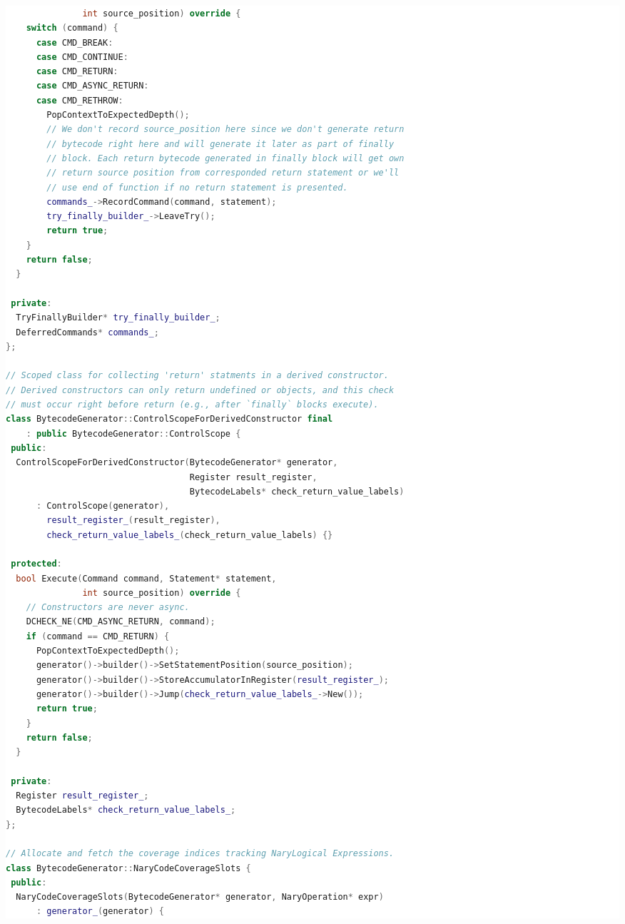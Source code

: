 ```cpp
               int source_position) override {
    switch (command) {
      case CMD_BREAK:
      case CMD_CONTINUE:
      case CMD_RETURN:
      case CMD_ASYNC_RETURN:
      case CMD_RETHROW:
        PopContextToExpectedDepth();
        // We don't record source_position here since we don't generate return
        // bytecode right here and will generate it later as part of finally
        // block. Each return bytecode generated in finally block will get own
        // return source position from corresponded return statement or we'll
        // use end of function if no return statement is presented.
        commands_->RecordCommand(command, statement);
        try_finally_builder_->LeaveTry();
        return true;
    }
    return false;
  }

 private:
  TryFinallyBuilder* try_finally_builder_;
  DeferredCommands* commands_;
};

// Scoped class for collecting 'return' statments in a derived constructor.
// Derived constructors can only return undefined or objects, and this check
// must occur right before return (e.g., after `finally` blocks execute).
class BytecodeGenerator::ControlScopeForDerivedConstructor final
    : public BytecodeGenerator::ControlScope {
 public:
  ControlScopeForDerivedConstructor(BytecodeGenerator* generator,
                                    Register result_register,
                                    BytecodeLabels* check_return_value_labels)
      : ControlScope(generator),
        result_register_(result_register),
        check_return_value_labels_(check_return_value_labels) {}

 protected:
  bool Execute(Command command, Statement* statement,
               int source_position) override {
    // Constructors are never async.
    DCHECK_NE(CMD_ASYNC_RETURN, command);
    if (command == CMD_RETURN) {
      PopContextToExpectedDepth();
      generator()->builder()->SetStatementPosition(source_position);
      generator()->builder()->StoreAccumulatorInRegister(result_register_);
      generator()->builder()->Jump(check_return_value_labels_->New());
      return true;
    }
    return false;
  }

 private:
  Register result_register_;
  BytecodeLabels* check_return_value_labels_;
};

// Allocate and fetch the coverage indices tracking NaryLogical Expressions.
class BytecodeGenerator::NaryCodeCoverageSlots {
 public:
  NaryCodeCoverageSlots(BytecodeGenerator* generator, NaryOperation* expr)
      : generator_(generator) {
```